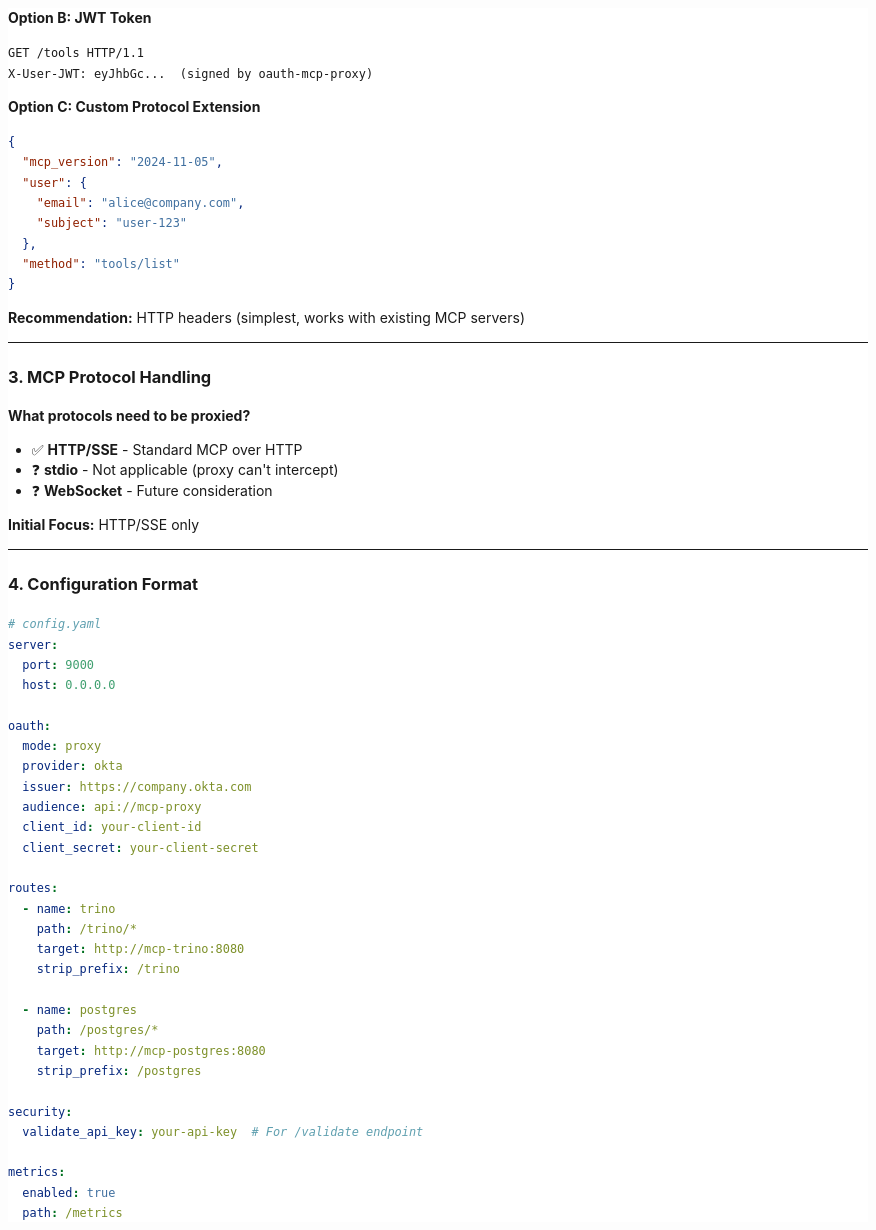 **Option B: JWT Token**
```http
GET /tools HTTP/1.1
X-User-JWT: eyJhbGc...  (signed by oauth-mcp-proxy)
```

**Option C: Custom Protocol Extension**
```json
{
  "mcp_version": "2024-11-05",
  "user": {
    "email": "alice@company.com",
    "subject": "user-123"
  },
  "method": "tools/list"
}
```

**Recommendation:** HTTP headers (simplest, works with existing MCP servers)

---

### 3. MCP Protocol Handling

**What protocols need to be proxied?**

- ✅ **HTTP/SSE** - Standard MCP over HTTP
- ❓ **stdio** - Not applicable (proxy can't intercept)
- ❓ **WebSocket** - Future consideration

**Initial Focus:** HTTP/SSE only

---

### 4. Configuration Format

```yaml
# config.yaml
server:
  port: 9000
  host: 0.0.0.0

oauth:
  mode: proxy
  provider: okta
  issuer: https://company.okta.com
  audience: api://mcp-proxy
  client_id: your-client-id
  client_secret: your-client-secret

routes:
  - name: trino
    path: /trino/*
    target: http://mcp-trino:8080
    strip_prefix: /trino

  - name: postgres
    path: /postgres/*
    target: http://mcp-postgres:8080
    strip_prefix: /postgres

security:
  validate_api_key: your-api-key  # For /validate endpoint

metrics:
  enabled: true
  path: /metrics
```